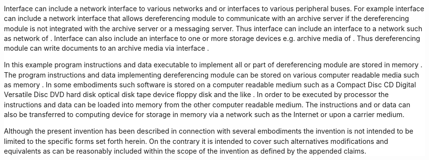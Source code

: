 Interface can include a network interface to various networks and or interfaces to various peripheral buses. For example interface can include a network interface that allows dereferencing module to communicate with an archive server if the dereferencing module is not integrated with the archive server or a messaging server. Thus interface can include an interface to a network such as network of . Interface can also include an interface to one or more storage devices e.g. archive media of . Thus dereferencing module can write documents to an archive media via interface .

In this example program instructions and data executable to implement all or part of dereferencing module are stored in memory . The program instructions and data implementing dereferencing module can be stored on various computer readable media such as memory . In some embodiments such software is stored on a computer readable medium such as a Compact Disc CD Digital Versatile Disc DVD hard disk optical disk tape device floppy disk and the like . In order to be executed by processor the instructions and data can be loaded into memory from the other computer readable medium. The instructions and or data can also be transferred to computing device for storage in memory via a network such as the Internet or upon a carrier medium.

Although the present invention has been described in connection with several embodiments the invention is not intended to be limited to the specific forms set forth herein. On the contrary it is intended to cover such alternatives modifications and equivalents as can be reasonably included within the scope of the invention as defined by the appended claims.

